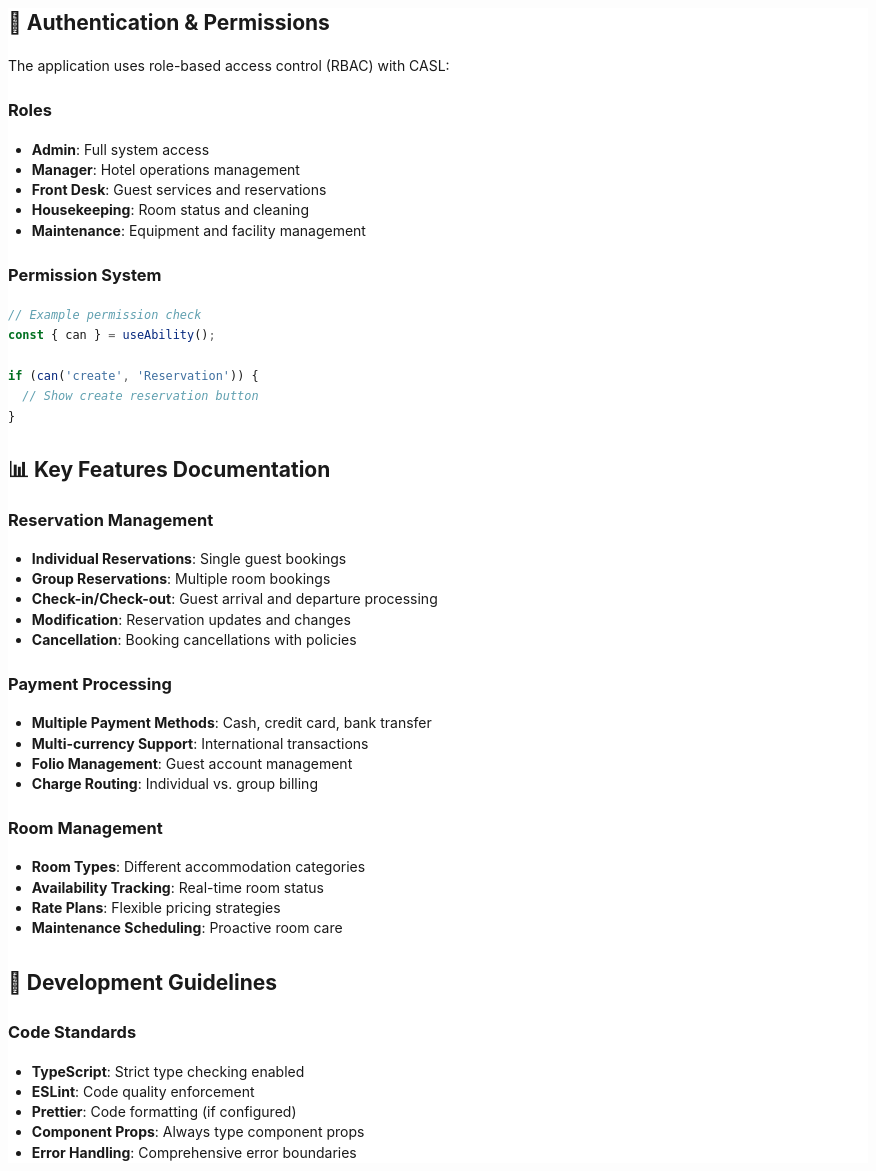 ## 🔐 Authentication & Permissions

The application uses role-based access control (RBAC) with CASL:

### Roles
- **Admin**: Full system access
- **Manager**: Hotel operations management
- **Front Desk**: Guest services and reservations
- **Housekeeping**: Room status and cleaning
- **Maintenance**: Equipment and facility management

### Permission System
```typescript
// Example permission check
const { can } = useAbility();

if (can('create', 'Reservation')) {
  // Show create reservation button
}
```

## 📊 Key Features Documentation

### Reservation Management
- **Individual Reservations**: Single guest bookings
- **Group Reservations**: Multiple room bookings
- **Check-in/Check-out**: Guest arrival and departure processing
- **Modification**: Reservation updates and changes
- **Cancellation**: Booking cancellations with policies

### Payment Processing
- **Multiple Payment Methods**: Cash, credit card, bank transfer
- **Multi-currency Support**: International transactions
- **Folio Management**: Guest account management
- **Charge Routing**: Individual vs. group billing

### Room Management
- **Room Types**: Different accommodation categories
- **Availability Tracking**: Real-time room status
- **Rate Plans**: Flexible pricing strategies
- **Maintenance Scheduling**: Proactive room care

## 🧪 Development Guidelines

### Code Standards
- **TypeScript**: Strict type checking enabled
- **ESLint**: Code quality enforcement
- **Prettier**: Code formatting (if configured)
- **Component Props**: Always type component props
- **Error Handling**: Comprehensive error boundaries
